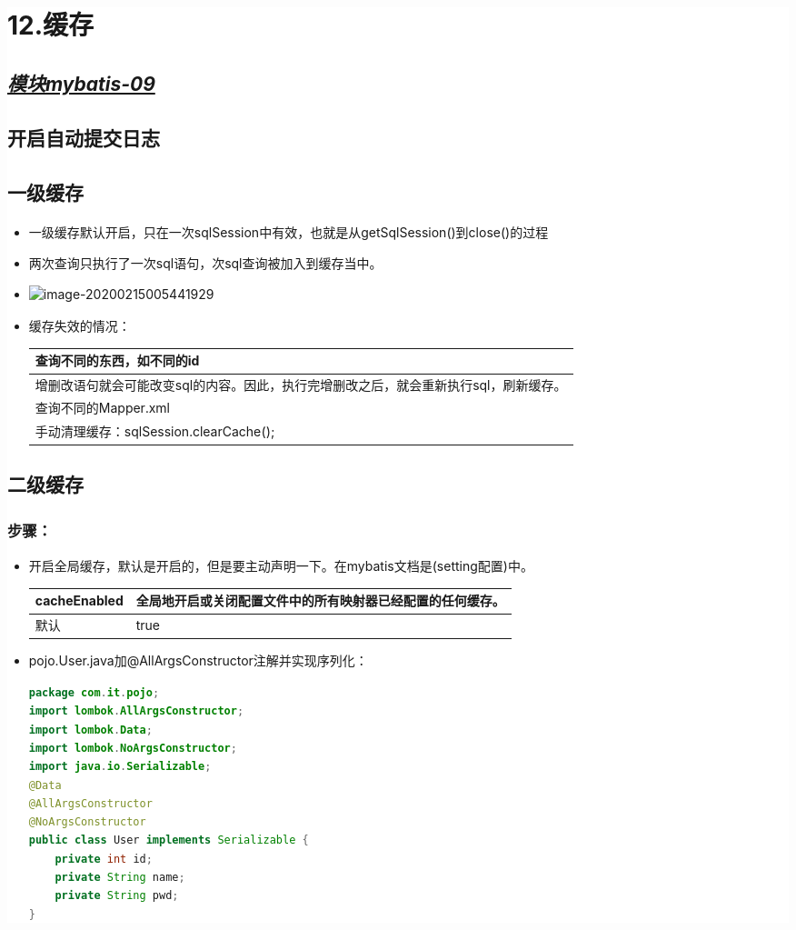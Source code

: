 # 12.缓存

## *<u>模块mybatis-09</u>*

## 开启自动提交日志

## 一级缓存

- 一级缓存默认开启，只在一次sqlSession中有效，也就是从getSqlSession()到close()的过程

- 两次查询只执行了一次sql语句，次sql查询被加入到缓存当中。
- ![image-20200215005441929](C:\Users\91566\AppData\Roaming\Typora\typora-user-images\image-20200215005441929.png)

- 缓存失效的情况：

  | 查询不同的东西，如不同的id                                   |
  | ------------------------------------------------------------ |
  | 增删改语句就会可能改变sql的内容。因此，执行完增删改之后，就会重新执行sql，刷新缓存。 |
  | 查询不同的Mapper.xml                                         |
  | 手动清理缓存：sqlSession.clearCache();                       |

## 二级缓存

### 步骤：

- 开启全局缓存，默认是开启的，但是要主动声明一下。在mybatis文档是(setting配置)中。

  | cacheEnabled | 全局地开启或关闭配置文件中的所有映射器已经配置的任何缓存。 |
  | ------------ | ---------------------------------------------------------- |
  | 默认         | true                                                       |

- pojo.User.java加@AllArgsConstructor注解并实现序列化：

  ```java
  package com.it.pojo;
  import lombok.AllArgsConstructor;
  import lombok.Data;
  import lombok.NoArgsConstructor;
  import java.io.Serializable;
  @Data
  @AllArgsConstructor
  @NoArgsConstructor
  public class User implements Serializable {
      private int id;
      private String name;
      private String pwd;
  }
  ```
